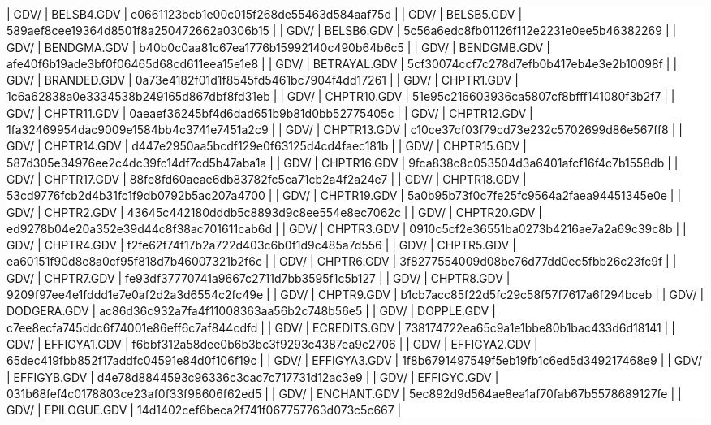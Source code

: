 | GDV/     | BELSB4.GDV    | e0661123bcb1e00c015f268de55463d584aaf75d |
| GDV/     | BELSB5.GDV    | 589aef8cee19364d8501f8a250472662a0306b15 |
| GDV/     | BELSB6.GDV    | 5c56a6edc8fb01126f112e2231e0ee5b46382269 |
| GDV/     | BENDGMA.GDV   | b40b0c0aa81c67ea1776b15992140c490b64b6c5 |
| GDV/     | BENDGMB.GDV   | afe40f6b19ade3bf0f06465d68cd611eea15e1e8 |
| GDV/     | BETRAYAL.GDV  | 5cf30074ccf7c278d7efb0b417eb4e3e2b10098f |
| GDV/     | BRANDED.GDV   | 0a73e4182f01d1f8545fd5461bc7904f4dd17261 |
| GDV/     | CHPTR1.GDV    | 1c6a62838a0e3334538b249165d867dbf8fd31eb |
| GDV/     | CHPTR10.GDV   | 51e95c216603936ca5807cf8bfff141080f3b2f7 |
| GDV/     | CHPTR11.GDV   | 0aeaef36245bf4d6dad651b9b81d0bb52775405c |
| GDV/     | CHPTR12.GDV   | 1fa32469954dac9009e1584bb4c3741e7451a2c9 |
| GDV/     | CHPTR13.GDV   | c10ce37cf03f79cd73e232c5702699d86e567ff8 |
| GDV/     | CHPTR14.GDV   | d447e2950aa5bcdf129e0f63125d4cd4faec181b |
| GDV/     | CHPTR15.GDV   | 587d305e34976ee2c4dc39fc14df7cd5b47aba1a |
| GDV/     | CHPTR16.GDV   | 9fca838c8c053504d3a6401afcf16f4c7b1558db |
| GDV/     | CHPTR17.GDV   | 88fe8fd60aeae6db83782fc5ca71cb2a4f2a24e7 |
| GDV/     | CHPTR18.GDV   | 53cd9776fcb2d4b31fc1f9db0792b5ac207a4700 |
| GDV/     | CHPTR19.GDV   | 5a0b95b73f0c7fe25fc9564a2faea94451345e0e |
| GDV/     | CHPTR2.GDV    | 43645c442180dddb5c8893d9c8ee554e8ec7062c |
| GDV/     | CHPTR20.GDV   | ed9278b04e20a352e39d44c8f38ac701611cab6d |
| GDV/     | CHPTR3.GDV    | 0910c5cf2e36551ba0273b4216ae7a2a69c39c8b |
| GDV/     | CHPTR4.GDV    | f2fe62f74f17b2a722d403c6b0f1d9c485a7d556 |
| GDV/     | CHPTR5.GDV    | ea60151f90d8e8a0cf95f818d7b46007321b2f6c |
| GDV/     | CHPTR6.GDV    | 3f8277554009d08be76d77dd0ec5fbb26c23fc9f |
| GDV/     | CHPTR7.GDV    | fe93df37770741a9667c2711d7bb3595f1c5b127 |
| GDV/     | CHPTR8.GDV    | 9209f97ee4e1fddd1e7e0af2d2a3d6554c2fc49e |
| GDV/     | CHPTR9.GDV    | b1cb7acc85f22d5fc29c58f57f7617a6f294bceb |
| GDV/     | DODGERA.GDV   | ac86d36c932a7fa4f11008363aa56b2c748b56e5 |
| GDV/     | DOPPLE.GDV    | c7ee8ecfa745ddc6f74001e86eff6c7af844cdfd |
| GDV/     | ECREDITS.GDV  | 738174722ea65c9a1e1bbe80b1bac433d6d18141 |
| GDV/     | EFFIGYA1.GDV  | f6bbf312a58dee0b6b3bc3f9293c4387ea9c2706 |
| GDV/     | EFFIGYA2.GDV  | 65dec419fbb852f17addfc04591e84d0f106f19c |
| GDV/     | EFFIGYA3.GDV  | 1f8b6791497549f5eb19fb1c6ed5d349217468e9 |
| GDV/     | EFFIGYB.GDV   | d4e78d8844593c96336c3cac7c717731d12ac3e9 |
| GDV/     | EFFIGYC.GDV   | 031b68fef4c0178803ce23af0f33f98606f62ed5 |
| GDV/     | ENCHANT.GDV   | 5ec892d9d564ae8ea1af70fab67b5578689127fe |
| GDV/     | EPILOGUE.GDV  | 14d1402cef6beca2f741f067757763d073c5c667 |